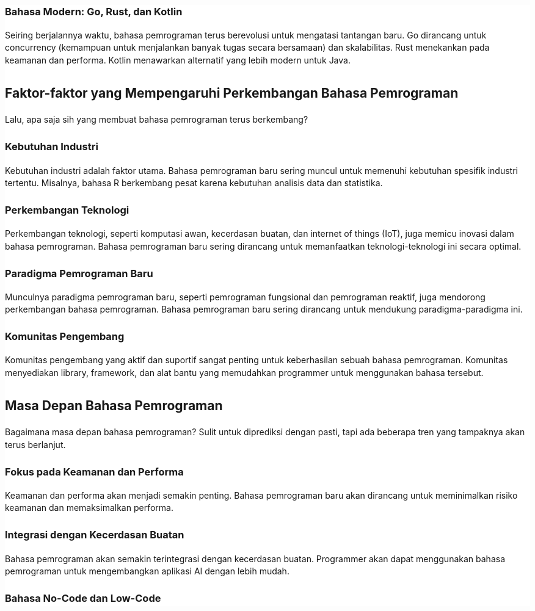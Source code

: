 ### Bahasa Modern: Go, Rust, dan Kotlin

Seiring berjalannya waktu, bahasa pemrograman terus berevolusi untuk mengatasi tantangan baru. Go dirancang untuk concurrency (kemampuan untuk menjalankan banyak tugas secara bersamaan) dan skalabilitas. Rust menekankan pada keamanan dan performa. Kotlin menawarkan alternatif yang lebih modern untuk Java.

## Faktor-faktor yang Mempengaruhi Perkembangan Bahasa Pemrograman

Lalu, apa saja sih yang membuat bahasa pemrograman terus berkembang?

### Kebutuhan Industri

Kebutuhan industri adalah faktor utama. Bahasa pemrograman baru sering muncul untuk memenuhi kebutuhan spesifik industri tertentu. Misalnya, bahasa R berkembang pesat karena kebutuhan analisis data dan statistika.

### Perkembangan Teknologi

Perkembangan teknologi, seperti komputasi awan, kecerdasan buatan, dan internet of things (IoT), juga memicu inovasi dalam bahasa pemrograman. Bahasa pemrograman baru sering dirancang untuk memanfaatkan teknologi-teknologi ini secara optimal.

### Paradigma Pemrograman Baru

Munculnya paradigma pemrograman baru, seperti pemrograman fungsional dan pemrograman reaktif, juga mendorong perkembangan bahasa pemrograman. Bahasa pemrograman baru sering dirancang untuk mendukung paradigma-paradigma ini.

### Komunitas Pengembang

Komunitas pengembang yang aktif dan suportif sangat penting untuk keberhasilan sebuah bahasa pemrograman. Komunitas menyediakan library, framework, dan alat bantu yang memudahkan programmer untuk menggunakan bahasa tersebut.

## Masa Depan Bahasa Pemrograman

Bagaimana masa depan bahasa pemrograman? Sulit untuk diprediksi dengan pasti, tapi ada beberapa tren yang tampaknya akan terus berlanjut.

### Fokus pada Keamanan dan Performa

Keamanan dan performa akan menjadi semakin penting. Bahasa pemrograman baru akan dirancang untuk meminimalkan risiko keamanan dan memaksimalkan performa.

### Integrasi dengan Kecerdasan Buatan

Bahasa pemrograman akan semakin terintegrasi dengan kecerdasan buatan. Programmer akan dapat menggunakan bahasa pemrograman untuk mengembangkan aplikasi AI dengan lebih mudah.

### Bahasa No-Code dan Low-Code

